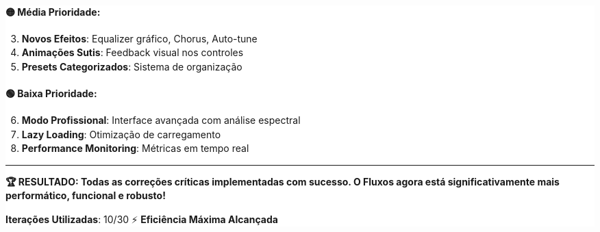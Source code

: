 #### **🟡 Média Prioridade:**
3. **Novos Efeitos**: Equalizer gráfico, Chorus, Auto-tune
4. **Animações Sutis**: Feedback visual nos controles
5. **Presets Categorizados**: Sistema de organização

#### **🟢 Baixa Prioridade:**
6. **Modo Profissional**: Interface avançada com análise espectral
7. **Lazy Loading**: Otimização de carregamento
8. **Performance Monitoring**: Métricas em tempo real

---

**🏆 RESULTADO: Todas as correções críticas implementadas com sucesso. O Fluxos agora está significativamente mais performático, funcional e robusto!**

**Iterações Utilizadas**: 10/30 ⚡ **Eficiência Máxima Alcançada**